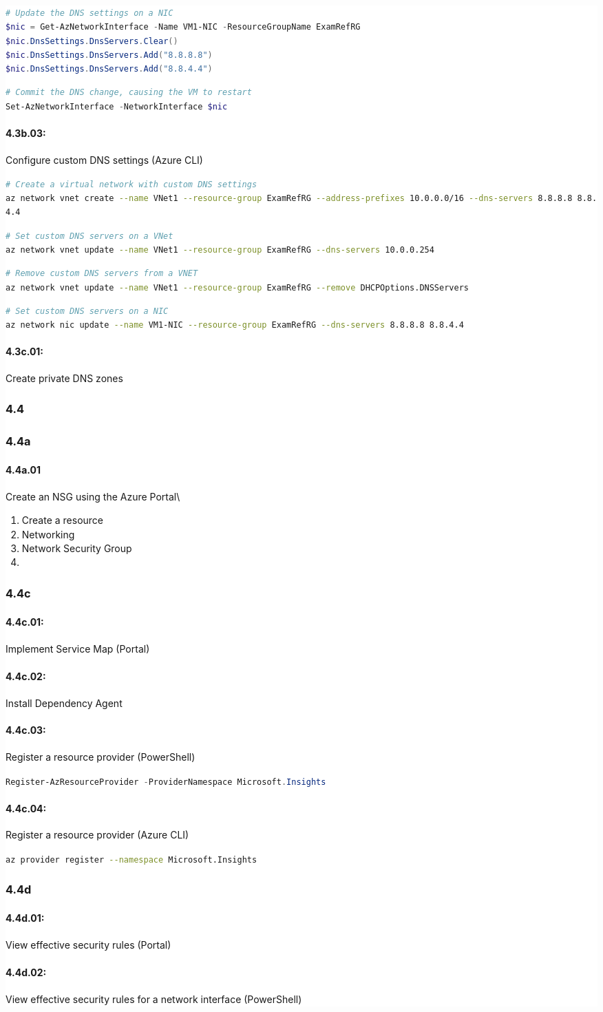 ```powershell
# Update the DNS settings on a NIC
$nic = Get-AzNetworkInterface -Name VM1-NIC -ResourceGroupName ExamRefRG
$nic.DnsSettings.DnsServers.Clear()
$nic.DnsSettings.DnsServers.Add("8.8.8.8")
$nic.DnsSettings.DnsServers.Add("8.8.4.4")
```
```powershell
# Commit the DNS change, causing the VM to restart
Set-AzNetworkInterface -NetworkInterface $nic
```
#### 4.3b.03:
Configure custom DNS settings (Azure CLI)
```bash
# Create a virtual network with custom DNS settings
az network vnet create --name VNet1 --resource-group ExamRefRG --address-prefixes 10.0.0.0/16 --dns-servers 8.8.8.8 8.8.4.4
```
```bash
# Set custom DNS servers on a VNet
az network vnet update --name VNet1 --resource-group ExamRefRG --dns-servers 10.0.0.254
```
```bash
# Remove custom DNS servers from a VNET
az network vnet update --name VNet1 --resource-group ExamRefRG --remove DHCPOptions.DNSServers
```
```bash
# Set custom DNS servers on a NIC
az network nic update --name VM1-NIC --resource-group ExamRefRG --dns-servers 8.8.8.8 8.8.4.4
```
#### 4.3c.01:
Create private DNS zones
### 4.4
### 4.4a
#### 4.4a.01
Create an NSG using the Azure Portal\
1. Create a resource
2. Networking
3. Network Security Group
4. 
### 4.4c
#### 4.4c.01:
Implement Service Map (Portal)
#### 4.4c.02:
Install Dependency Agent
#### 4.4c.03:
Register a resource provider (PowerShell)
```powershell
Register-AzResourceProvider -ProviderNamespace Microsoft.Insights
```
#### 4.4c.04:
Register a resource provider (Azure CLI)
```bash
az provider register --namespace Microsoft.Insights
```
### 4.4d
#### 4.4d.01:
View effective security rules (Portal)
#### 4.4d.02:
View effective security rules for a network interface (PowerShell)
```powershell
```
